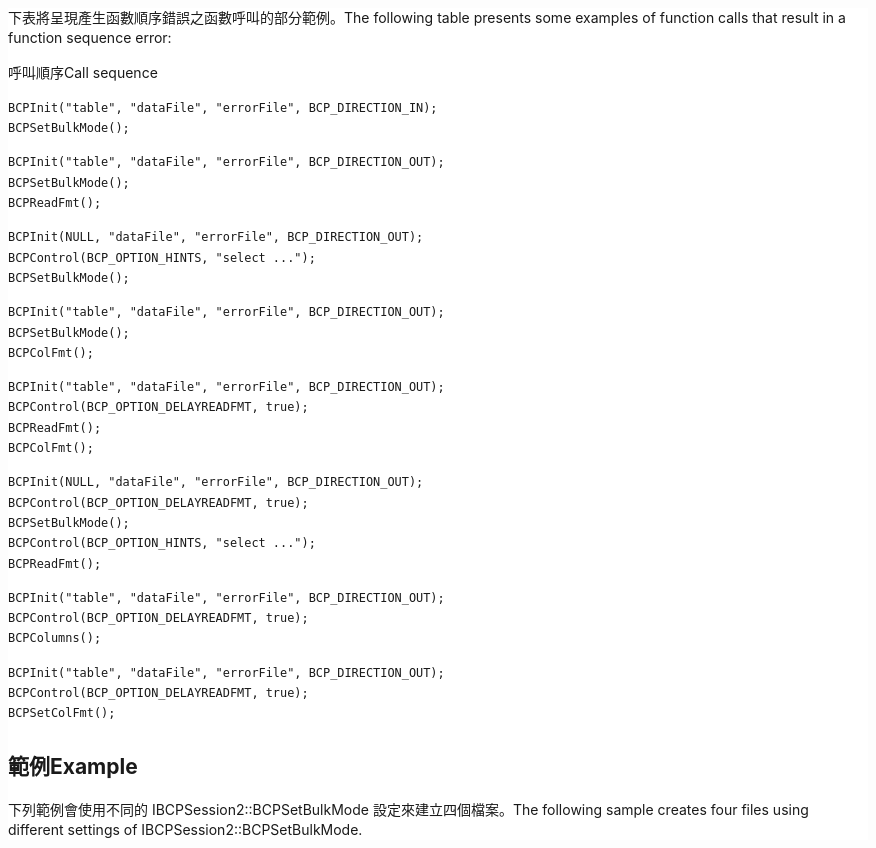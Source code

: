  <span data-ttu-id="1702a-152">下表將呈現產生函數順序錯誤之函數呼叫的部分範例。</span><span class="sxs-lookup"><span data-stu-id="1702a-152">The following table presents some examples of function calls that result in a function sequence error:</span></span>  
  
 <span data-ttu-id="1702a-153">呼叫順序</span><span class="sxs-lookup"><span data-stu-id="1702a-153">Call sequence</span></span>  
  
```  
BCPInit("table", "dataFile", "errorFile", BCP_DIRECTION_IN);  
BCPSetBulkMode();  
```  
  
```  
BCPInit("table", "dataFile", "errorFile", BCP_DIRECTION_OUT);  
BCPSetBulkMode();  
BCPReadFmt();  
```  
  
```  
BCPInit(NULL, "dataFile", "errorFile", BCP_DIRECTION_OUT);  
BCPControl(BCP_OPTION_HINTS, "select ...");  
BCPSetBulkMode();  
```  
  
```  
BCPInit("table", "dataFile", "errorFile", BCP_DIRECTION_OUT);  
BCPSetBulkMode();  
BCPColFmt();  
```  
  
```  
BCPInit("table", "dataFile", "errorFile", BCP_DIRECTION_OUT);  
BCPControl(BCP_OPTION_DELAYREADFMT, true);  
BCPReadFmt();  
BCPColFmt();  
```  
  
```  
BCPInit(NULL, "dataFile", "errorFile", BCP_DIRECTION_OUT);  
BCPControl(BCP_OPTION_DELAYREADFMT, true);  
BCPSetBulkMode();  
BCPControl(BCP_OPTION_HINTS, "select ...");  
BCPReadFmt();  
```  
  
```  
BCPInit("table", "dataFile", "errorFile", BCP_DIRECTION_OUT);  
BCPControl(BCP_OPTION_DELAYREADFMT, true);  
BCPColumns();  
```  
  
```  
BCPInit("table", "dataFile", "errorFile", BCP_DIRECTION_OUT);  
BCPControl(BCP_OPTION_DELAYREADFMT, true);  
BCPSetColFmt();  
```  
  
## <a name="example"></a><span data-ttu-id="1702a-154">範例</span><span class="sxs-lookup"><span data-stu-id="1702a-154">Example</span></span>  
 <span data-ttu-id="1702a-155">下列範例會使用不同的 IBCPSession2::BCPSetBulkMode 設定來建立四個檔案。</span><span class="sxs-lookup"><span data-stu-id="1702a-155">The following sample creates four files using different settings of IBCPSession2::BCPSetBulkMode.</span></span>  
  